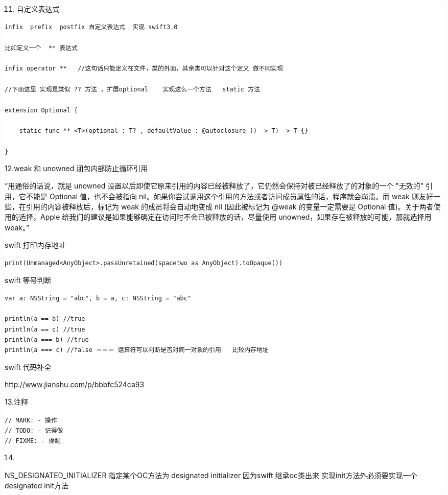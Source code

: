 

11. 自定义表达式

```
infix  prefix  postfix 自定义表达式  实现 swift3.0  

比如定义一个  ** 表达式  

infix operator **   //这句话只能定义在文件，类的外面，其余类可以针对这个定义 做不同实现

//下面这里 实现是类似 ?? 方法 ，扩展optional    实现这么一个方法   static 方法

extension Optional {

	static func ** <T>(optional : T? , defaultValue : @autoclosure () -> T) -> T {}

}
```

12.weak 和 unowned 闭包内部防止循环引用

“用通俗的话说，就是 unowned 设置以后即使它原来引用的内容已经被释放了，它仍然会保持对被已经释放了的对象的一个 "无效的" 引用，它不能是 Optional 值，也不会被指向 nil。如果你尝试调用这个引用的方法或者访问成员属性的话，程序就会崩溃。而 weak 则友好一些，在引用的内容被释放后，标记为 weak 的成员将会自动地变成 nil (因此被标记为 @weak 的变量一定需要是 Optional 值)。关于两者使用的选择，Apple 给我们的建议是如果能够确定在访问时不会已被释放的话，尽量使用 unowned，如果存在被释放的可能，那就选择用 weak。”

swift 打印内存地址

```
print(Unmanaged<AnyObject>.passUnretained(spacetwo as AnyObject).toOpaque())
```

swift 等号判断

```
var a: NSString = "abc", b = a, c: NSString = "abc"  
  
println(a == b) //true  
println(a == c) //true  
println(a === b) //true  
println(a === c) //false ＝＝＝ 运算符可以判断是否对同一对象的引用   比较内存地址
```



swift 代码补全

http://www.jianshu.com/p/bbbfc524ca93



13.注释

    // MARK: - 操作
    // TODO: - 记得做
    // FIXME: - 提醒



14.

NS_DESIGNATED_INITIALIZER   指定某个OC方法为 designated initializer  因为swift  继承oc类出来 实现init方法外必须要实现一个designated init方法 
